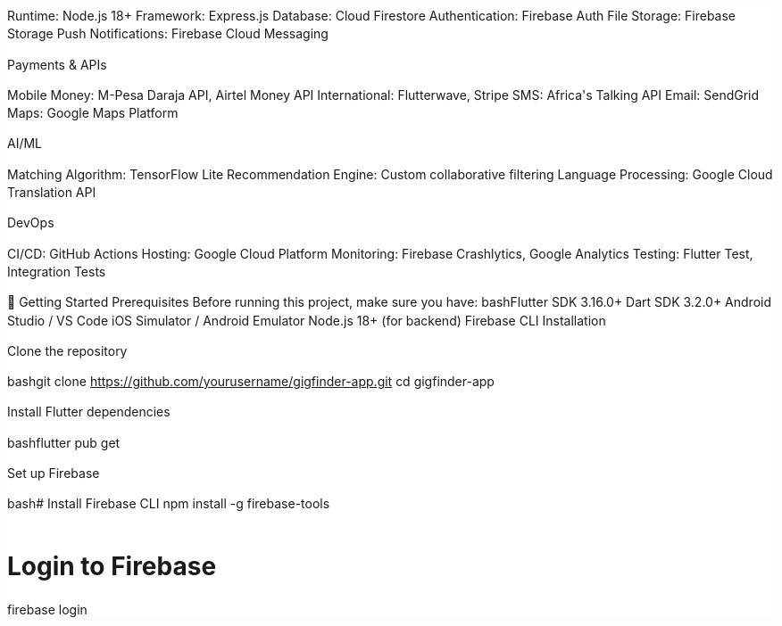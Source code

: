 Runtime: Node.js 18+
Framework: Express.js
Database: Cloud Firestore
Authentication: Firebase Auth
File Storage: Firebase Storage
Push Notifications: Firebase Cloud Messaging

Payments & APIs

Mobile Money: M-Pesa Daraja API, Airtel Money API
International: Flutterwave, Stripe
SMS: Africa's Talking API
Email: SendGrid
Maps: Google Maps Platform

AI/ML

Matching Algorithm: TensorFlow Lite
Recommendation Engine: Custom collaborative filtering
Language Processing: Google Cloud Translation API

DevOps

CI/CD: GitHub Actions
Hosting: Google Cloud Platform
Monitoring: Firebase Crashlytics, Google Analytics
Testing: Flutter Test, Integration Tests

🚀 Getting Started
Prerequisites
Before running this project, make sure you have:
bashFlutter SDK 3.16.0+
Dart SDK 3.2.0+
Android Studio / VS Code
iOS Simulator / Android Emulator
Node.js 18+ (for backend)
Firebase CLI
Installation

Clone the repository

bashgit clone https://github.com/yourusername/gigfinder-app.git
cd gigfinder-app

Install Flutter dependencies

bashflutter pub get

Set up Firebase

bash# Install Firebase CLI
npm install -g firebase-tools

# Login to Firebase
firebase login
